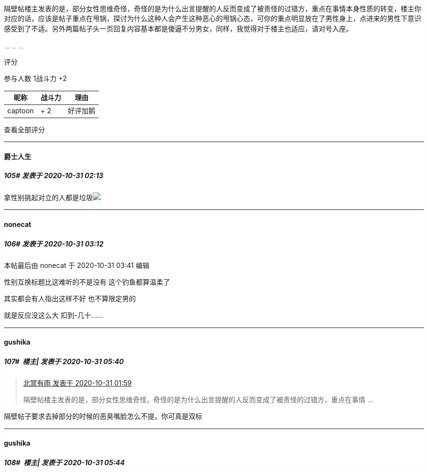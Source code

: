 
隔壁帖楼主发表的是，部分女性思维奇怪，奇怪的是为什么出言提醒的人反而变成了被责怪的过错方，重点在事情本身性质的转变，楼主你对应的话，应该是帖子重点在甩锅，探讨为什么这种人会产生这种恶心的甩锅心态，可你的重点明显放在了男性身上，点进来的男性下意识感受到了不适。另外两篇帖子头一页回复内容基本都是傻逼不分男女，同样，我觉得对于楼主也适应，请对号入座。


﹍﹍﹍

评分


 参与人数 1战斗力 +2

|昵称|战斗力|理由|
|----|---|---|
| captoon| + 2|好评加鹅|


查看全部评分


-----

####  爵士人生  
##### 105#       发表于 2020-10-31 02:13


拿性别挑起对立的人都是垃圾<img src="https://static.saraba1st.com/image/smiley/face2017/037.png" referrerpolicy="no-referrer">


-----

####  nonecat  
##### 106#       发表于 2020-10-31 03:12


 本帖最后由 nonecat 于 2020-10-31 03:41 编辑 

性别互换标题比这难听的不是没有 这个钓鱼都算温柔了

其实都会有人指出这样不好 也不算限定男的

就是反应没这么大 扣到-几十……


-----

####  gushika  
##### 107#         楼主| 发表于 2020-10-31 05:40


<blockquote><a href="httphttps://bbs.saraba1st.com/2b/forum.php?mod=redirect&amp;goto=findpost&amp;pid=49236824&amp;ptid=1969275" target="_blank">北冥有雨 发表于 2020-10-31 01:59</a>

隔壁帖楼主发表的是，部分女性思维奇怪，奇怪的是为什么出言提醒的人反而变成了被责怪的过错方，重点在事情 ...</blockquote>
隔壁帖子要求去掉部分的时候的恶臭嘴脸怎么不提，你可真是双标


-----

####  gushika  
##### 108#         楼主| 发表于 2020-10-31 05:44

